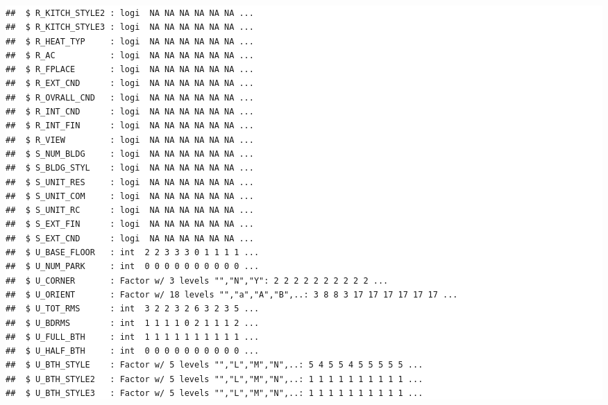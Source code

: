     ##  $ R_KITCH_STYLE2 : logi  NA NA NA NA NA NA ...
    ##  $ R_KITCH_STYLE3 : logi  NA NA NA NA NA NA ...
    ##  $ R_HEAT_TYP     : logi  NA NA NA NA NA NA ...
    ##  $ R_AC           : logi  NA NA NA NA NA NA ...
    ##  $ R_FPLACE       : logi  NA NA NA NA NA NA ...
    ##  $ R_EXT_CND      : logi  NA NA NA NA NA NA ...
    ##  $ R_OVRALL_CND   : logi  NA NA NA NA NA NA ...
    ##  $ R_INT_CND      : logi  NA NA NA NA NA NA ...
    ##  $ R_INT_FIN      : logi  NA NA NA NA NA NA ...
    ##  $ R_VIEW         : logi  NA NA NA NA NA NA ...
    ##  $ S_NUM_BLDG     : logi  NA NA NA NA NA NA ...
    ##  $ S_BLDG_STYL    : logi  NA NA NA NA NA NA ...
    ##  $ S_UNIT_RES     : logi  NA NA NA NA NA NA ...
    ##  $ S_UNIT_COM     : logi  NA NA NA NA NA NA ...
    ##  $ S_UNIT_RC      : logi  NA NA NA NA NA NA ...
    ##  $ S_EXT_FIN      : logi  NA NA NA NA NA NA ...
    ##  $ S_EXT_CND      : logi  NA NA NA NA NA NA ...
    ##  $ U_BASE_FLOOR   : int  2 2 3 3 3 0 1 1 1 1 ...
    ##  $ U_NUM_PARK     : int  0 0 0 0 0 0 0 0 0 0 ...
    ##  $ U_CORNER       : Factor w/ 3 levels "","N","Y": 2 2 2 2 2 2 2 2 2 2 ...
    ##  $ U_ORIENT       : Factor w/ 18 levels "","a","A","B",..: 3 8 8 3 17 17 17 17 17 17 ...
    ##  $ U_TOT_RMS      : int  3 2 2 3 2 6 3 2 3 5 ...
    ##  $ U_BDRMS        : int  1 1 1 1 0 2 1 1 1 2 ...
    ##  $ U_FULL_BTH     : int  1 1 1 1 1 1 1 1 1 1 ...
    ##  $ U_HALF_BTH     : int  0 0 0 0 0 0 0 0 0 0 ...
    ##  $ U_BTH_STYLE    : Factor w/ 5 levels "","L","M","N",..: 5 4 5 5 4 5 5 5 5 5 ...
    ##  $ U_BTH_STYLE2   : Factor w/ 5 levels "","L","M","N",..: 1 1 1 1 1 1 1 1 1 1 ...
    ##  $ U_BTH_STYLE3   : Factor w/ 5 levels "","L","M","N",..: 1 1 1 1 1 1 1 1 1 1 ...